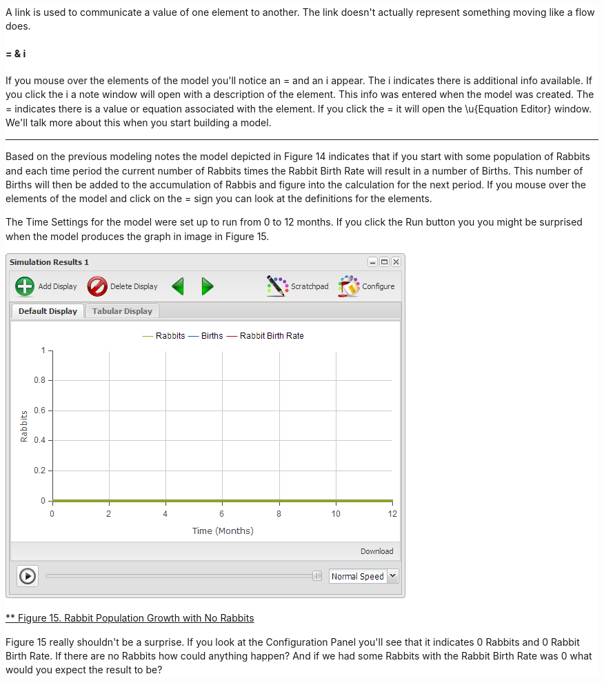 A link is used to communicate a value of one element to another. The link doesn't actually represent something moving like a flow does.

#### = & i ####

If you mouse over the elements of the model you'll notice an = and an i appear. The i indicates there is additional info available. If you click the i a note window will open with a description of the element. This info was entered when the model was created. The = indicates there is a value or equation associated with the element. If you click the = it will open the \u{Equation Editor} window. We'll talk more about this when you start building a model.

----------

Based on the previous modeling notes the model depicted in Figure 14 indicates that if you start with some population of Rabbits and each time period the current number of Rabbits times the Rabbit Birth Rate will result in a number of Births. This number of Births will then be added to the accumulation of Rabbis and figure into the calculation for the next period. If you mouse over the elements of the model and click on the = sign you can look at the definitions for the elements.

The Time Settings for the model were set up to run from 0 to 12 months. If you click the Run button you you might be surprised when the model produces the graph in image in Figure 15.

![Figure 15. Rabbit Population Growth with No Rabbits](00-im-5123.png)

[** Figure 15. Rabbit Population Growth with No Rabbits](http://insightmaker.com/insight/5123)

Figure 15 really shouldn't be a surprise. If you look at the Configuration Panel you'll see that it indicates 0 Rabbits and 0 Rabbit Birth Rate. If there are no Rabbits how could anything happen? And if we had some Rabbits with the Rabbit Birth Rate was 0 what would you expect the result to be?

